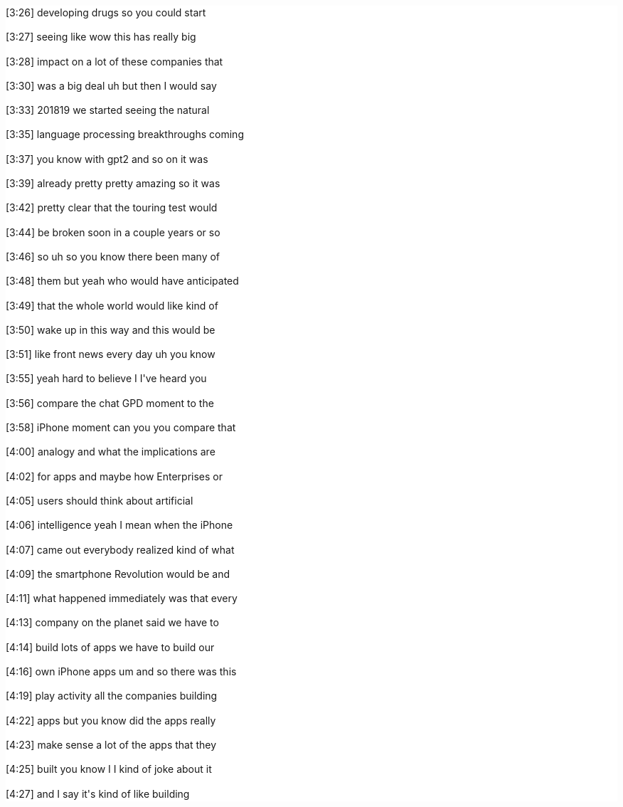 [3:26] developing drugs so you could start

[3:27] seeing like wow this has really big

[3:28] impact on a lot of these companies that

[3:30] was a big deal uh but then I would say

[3:33] 201819 we started seeing the natural

[3:35] language processing breakthroughs coming

[3:37] you know with gpt2 and so on it was

[3:39] already pretty pretty amazing so it was

[3:42] pretty clear that the touring test would

[3:44] be broken soon in a couple years or so

[3:46] so uh so you know there been many of

[3:48] them but yeah who would have anticipated

[3:49] that the whole world would like kind of

[3:50] wake up in this way and this would be

[3:51] like front news every day uh you know

[3:55] yeah hard to believe I I've heard you

[3:56] compare the chat GPD moment to the

[3:58] iPhone moment can you you compare that

[4:00] analogy and what the implications are

[4:02] for apps and maybe how Enterprises or

[4:05] users should think about artificial

[4:06] intelligence yeah I mean when the iPhone

[4:07] came out everybody realized kind of what

[4:09] the smartphone Revolution would be and

[4:11] what happened immediately was that every

[4:13] company on the planet said we have to

[4:14] build lots of apps we have to build our

[4:16] own iPhone apps um and so there was this

[4:19] play activity all the companies building

[4:22] apps but you know did the apps really

[4:23] make sense a lot of the apps that they

[4:25] built you know I I kind of joke about it

[4:27] and I say it's kind of like building
